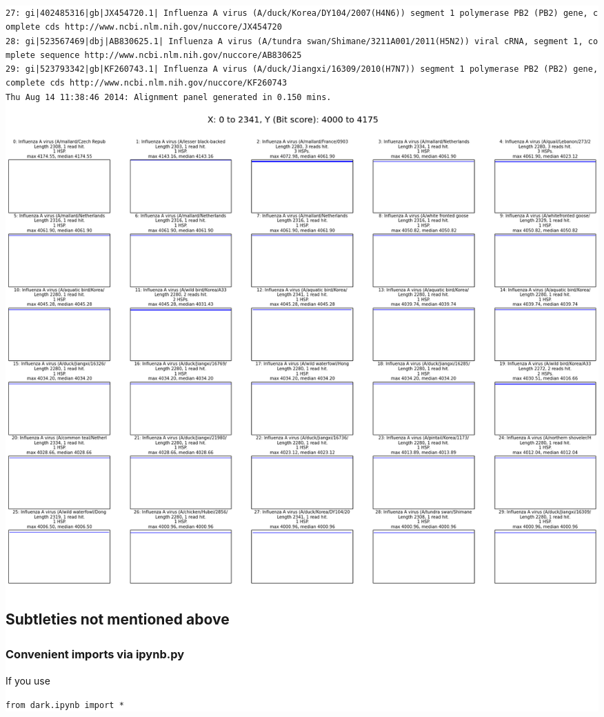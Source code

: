     27: gi|402485316|gb|JX454720.1| Influenza A virus (A/duck/Korea/DY104/2007(H4N6)) segment 1 polymerase PB2 (PB2) gene, complete cds http://www.ncbi.nlm.nih.gov/nuccore/JX454720
    28: gi|523567469|dbj|AB830625.1| Influenza A virus (A/tundra swan/Shimane/3211A001/2011(H5N2)) viral cRNA, segment 1, complete sequence http://www.ncbi.nlm.nih.gov/nuccore/AB830625
    29: gi|523793342|gb|KF260743.1| Influenza A virus (A/duck/Jiangxi/16309/2010(H7N7)) segment 1 polymerase PB2 (PB2) gene, complete cds http://www.ncbi.nlm.nih.gov/nuccore/KF260743
    Thu Aug 14 11:38:46 2014: Alignment panel generated in 0.150 mins.

![png](alignment-panel.png)

## Subtleties not mentioned above

### Convenient imports via ipynb.py

If you use

    from dark.ipynb import *
